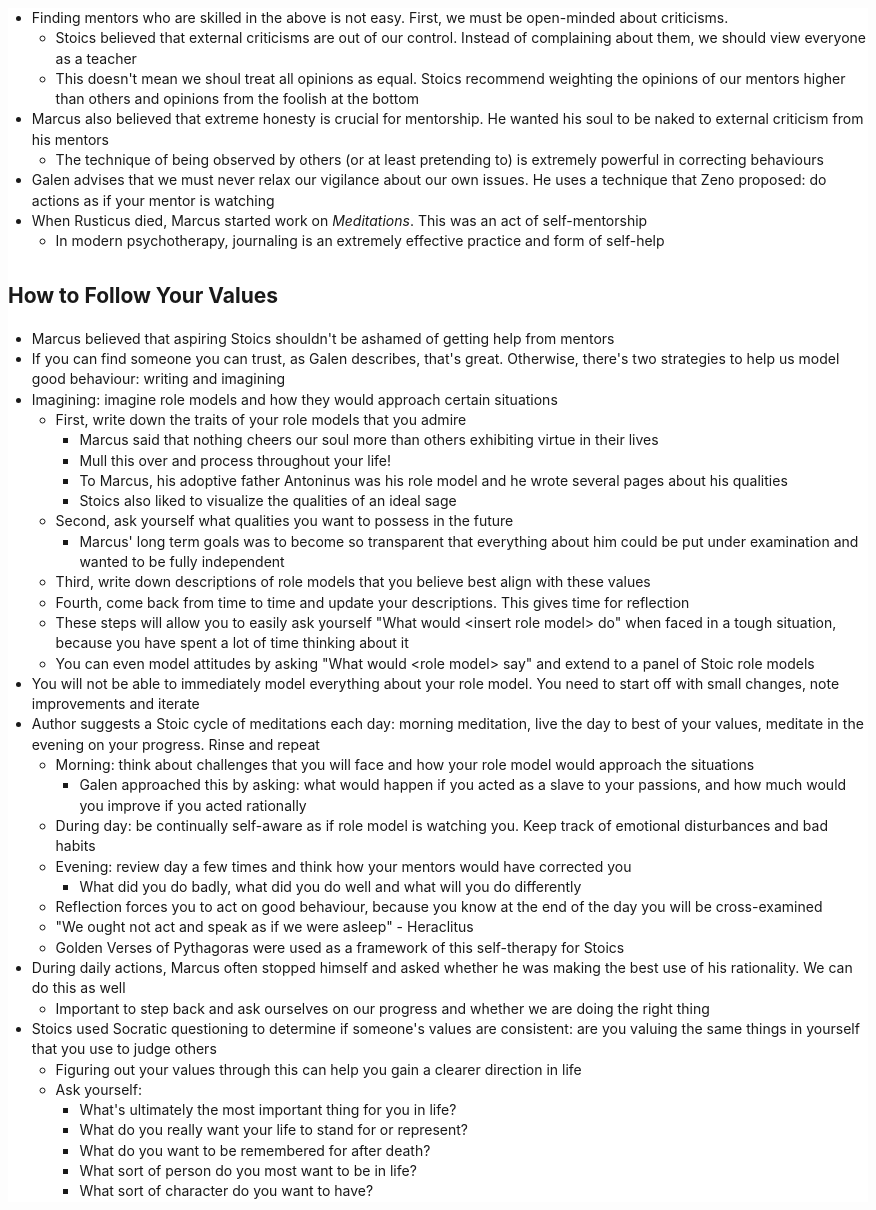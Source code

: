 * Finding mentors who are skilled in the above is not easy. First, we must be open-minded about criticisms.
  * Stoics believed that external criticisms are out of our control. Instead of complaining about them, we should view everyone as a teacher
  * This doesn't mean we shoul treat all opinions as equal. Stoics recommend weighting the opinions of our mentors higher than others and opinions from the foolish at the bottom
* Marcus also believed that extreme honesty is crucial for mentorship. He wanted his soul to be naked to external criticism from his mentors
  * The technique of being observed by others (or at least pretending to) is extremely powerful in correcting behaviours
* Galen advises that we must never relax our vigilance about our own issues. He uses a technique that Zeno proposed: do actions as if your mentor is watching
* When Rusticus died, Marcus started work on _Meditations_. This was an act of self-mentorship
  * In modern psychotherapy, journaling is an extremely effective practice and form of self-help
## **How to Follow Your Values**

* Marcus believed that aspiring Stoics shouldn't be ashamed of getting help from mentors
* If you can find someone you can trust, as Galen describes, that's great. Otherwise, there's two strategies to help us model good behaviour: writing and imagining
* Imagining: imagine role models and how they would approach certain situations
  * First, write down the traits of your role models that you admire
    * Marcus said that nothing cheers our soul more than others exhibiting virtue in their lives
    * Mull this over and process throughout your life!
    * To Marcus, his adoptive father Antoninus was his role model and he wrote several pages about his qualities
    * Stoics also liked to visualize the qualities of an ideal sage
  * Second, ask yourself what qualities you want to possess in the future
    * Marcus' long term goals was to become so transparent that everything about him could be put under examination and wanted to be fully independent
  * Third, write down descriptions of role models that you believe best align with these values
  * Fourth, come back from time to time and update your descriptions. This gives time for reflection
  * These steps will allow you to easily ask yourself "What would \<insert role model> do" when faced in a tough situation, because you have spent a lot of time thinking about it
  * You can even model attitudes by asking "What would \<role model> say" and extend to a panel of Stoic role models
* You will not be able to immediately model everything about your role model. You need to start off with small changes, note improvements and iterate
* Author suggests a Stoic cycle of meditations each day: morning meditation, live the day to best of your values, meditate in the evening on your progress. Rinse and repeat
  * Morning: think about challenges that you will face and how your role model would approach the situations
    * Galen approached this by asking: what would happen if you acted as a slave to your passions, and how much would you improve if you acted rationally
  * During day: be continually self-aware as if role model is watching you. Keep track of emotional disturbances and bad habits
  * Evening: review day a few times and think how your mentors would have corrected you
    * What did you do badly, what did you do well and what will you do differently
  * Reflection forces you to act on good behaviour, because you know at the end of the day you will be cross-examined
  * "We ought not act and speak as if we were asleep" - Heraclitus
  * Golden Verses of Pythagoras were used as a framework of this self-therapy for Stoics
* During daily actions, Marcus often stopped himself and asked whether he was making the best use of his rationality. We can do this as well
  * Important to step back and ask ourselves on our progress and whether we are doing the right thing
* Stoics used Socratic questioning to determine if someone's values are consistent: are you valuing the same things in yourself that you use to judge others
  * Figuring out your values through this can help you gain a clearer direction in life
  * Ask yourself:
    * What's ultimately the most important thing for you in life?
    * What do you really want your life to stand for or represent?
    * What do you want to be remembered for after death?
    * What sort of person do you most want to be in life?
    * What sort of character do you want to have?